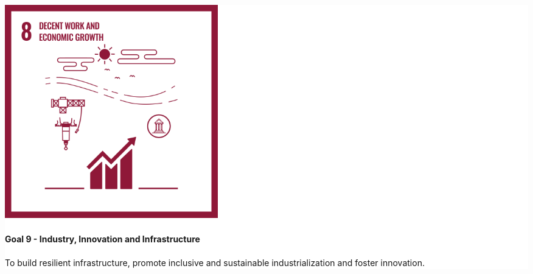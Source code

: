   <img src="Assets/8_SDG.gif" width="350" />
</p>

#### Goal 9 - Industry, Innovation and Infrastructure
To build resilient infrastructure, promote inclusive and sustainable industrialization and foster innovation.

<p align="center">